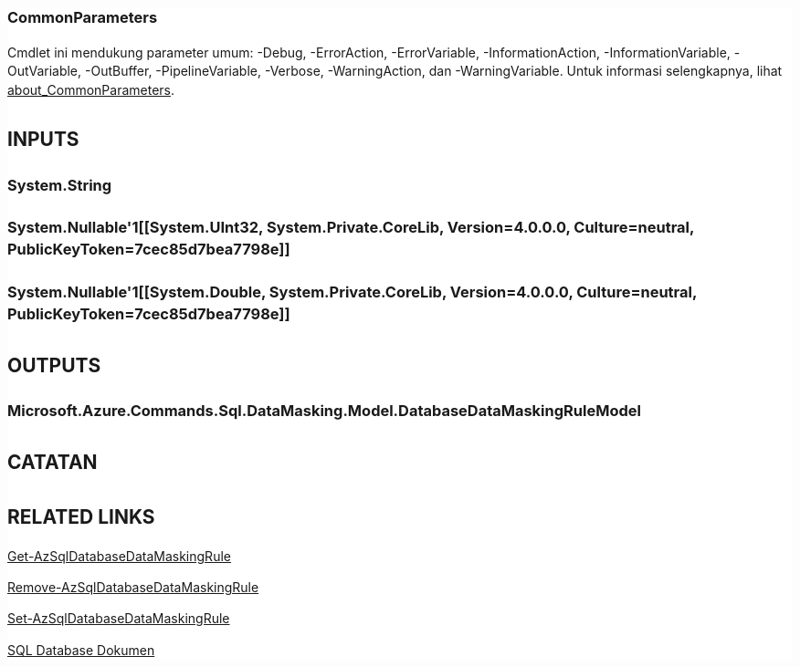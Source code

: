 ### CommonParameters
Cmdlet ini mendukung parameter umum: -Debug, -ErrorAction, -ErrorVariable, -InformationAction, -InformationVariable, -OutVariable, -OutBuffer, -PipelineVariable, -Verbose, -WarningAction, dan -WarningVariable. Untuk informasi selengkapnya, lihat [about_CommonParameters](http://go.microsoft.com/fwlink/?LinkID=113216).

## INPUTS

### System.String

### System.Nullable'1[[System.UInt32, System.Private.CoreLib, Version=4.0.0.0, Culture=neutral, PublicKeyToken=7cec85d7bea7798e]]

### System.Nullable'1[[System.Double, System.Private.CoreLib, Version=4.0.0.0, Culture=neutral, PublicKeyToken=7cec85d7bea7798e]]

## OUTPUTS

### Microsoft.Azure.Commands.Sql.DataMasking.Model.DatabaseDataMaskingRuleModel

## CATATAN

## RELATED LINKS

[Get-AzSqlDatabaseDataMaskingRule](./Get-AzSqlDatabaseDataMaskingRule.md)

[Remove-AzSqlDatabaseDataMaskingRule](./Remove-AzSqlDatabaseDataMaskingRule.md)

[Set-AzSqlDatabaseDataMaskingRule](./Set-AzSqlDatabaseDataMaskingRule.md)

[SQL Database Dokumen](https://docs.microsoft.com/azure/sql-database/)


